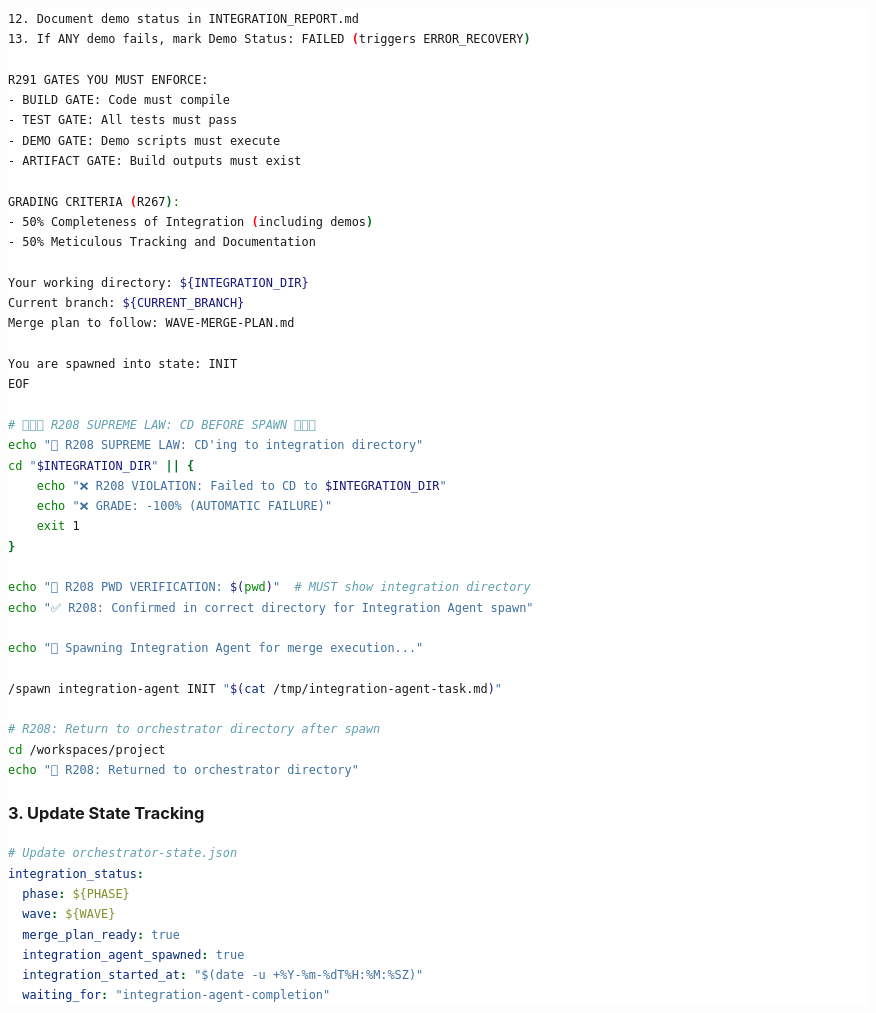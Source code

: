 ```bash
12. Document demo status in INTEGRATION_REPORT.md
13. If ANY demo fails, mark Demo Status: FAILED (triggers ERROR_RECOVERY)

R291 GATES YOU MUST ENFORCE:
- BUILD GATE: Code must compile
- TEST GATE: All tests must pass
- DEMO GATE: Demo scripts must execute
- ARTIFACT GATE: Build outputs must exist

GRADING CRITERIA (R267):
- 50% Completeness of Integration (including demos)
- 50% Meticulous Tracking and Documentation

Your working directory: ${INTEGRATION_DIR}
Current branch: ${CURRENT_BRANCH}
Merge plan to follow: WAVE-MERGE-PLAN.md

You are spawned into state: INIT
EOF

# 🔴🔴🔴 R208 SUPREME LAW: CD BEFORE SPAWN 🔴🔴🔴
echo "🔴 R208 SUPREME LAW: CD'ing to integration directory"
cd "$INTEGRATION_DIR" || {
    echo "❌ R208 VIOLATION: Failed to CD to $INTEGRATION_DIR"
    echo "❌ GRADE: -100% (AUTOMATIC FAILURE)"
    exit 1
}

echo "📍 R208 PWD VERIFICATION: $(pwd)"  # MUST show integration directory
echo "✅ R208: Confirmed in correct directory for Integration Agent spawn"

echo "🚀 Spawning Integration Agent for merge execution..."

/spawn integration-agent INIT "$(cat /tmp/integration-agent-task.md)"

# R208: Return to orchestrator directory after spawn
cd /workspaces/project
echo "📍 R208: Returned to orchestrator directory"
```

### 3. Update State Tracking
```yaml
# Update orchestrator-state.json
integration_status:
  phase: ${PHASE}
  wave: ${WAVE}
  merge_plan_ready: true
  integration_agent_spawned: true
  integration_started_at: "$(date -u +%Y-%m-%dT%H:%M:%SZ)"
  waiting_for: "integration-agent-completion"
```
